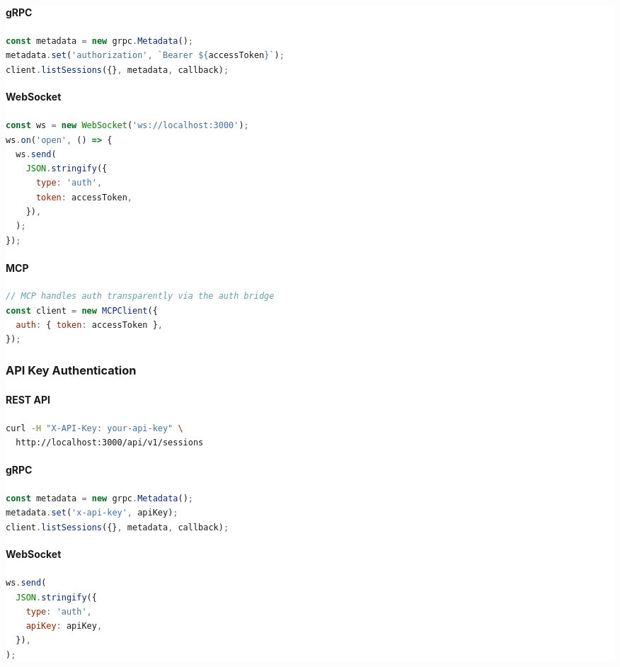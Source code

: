 #### gRPC

```javascript
const metadata = new grpc.Metadata();
metadata.set('authorization', `Bearer ${accessToken}`);
client.listSessions({}, metadata, callback);
```

#### WebSocket

```javascript
const ws = new WebSocket('ws://localhost:3000');
ws.on('open', () => {
  ws.send(
    JSON.stringify({
      type: 'auth',
      token: accessToken,
    }),
  );
});
```

#### MCP

```javascript
// MCP handles auth transparently via the auth bridge
const client = new MCPClient({
  auth: { token: accessToken },
});
```

### API Key Authentication

#### REST API

```bash
curl -H "X-API-Key: your-api-key" \
  http://localhost:3000/api/v1/sessions
```

#### gRPC

```javascript
const metadata = new grpc.Metadata();
metadata.set('x-api-key', apiKey);
client.listSessions({}, metadata, callback);
```

#### WebSocket

```javascript
ws.send(
  JSON.stringify({
    type: 'auth',
    apiKey: apiKey,
  }),
);
```
